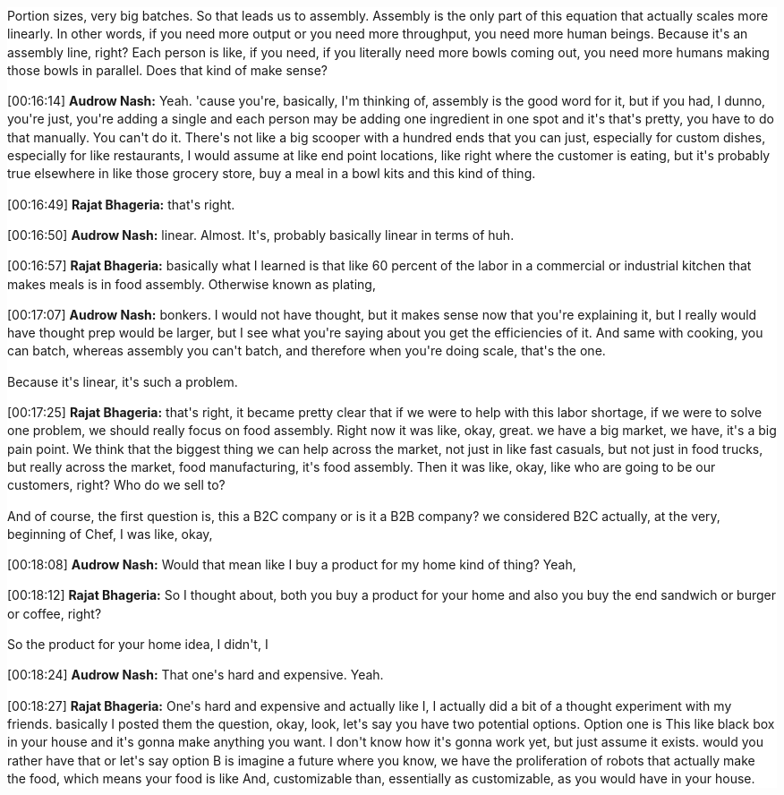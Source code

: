 Portion sizes, very big batches. So that leads us to assembly. Assembly is the
only part of this equation that actually scales more linearly. In other words,
if you need more output or you need more throughput, you need more human beings.
Because it's an assembly line, right? Each person is like, if you need, if you
literally need more bowls coming out, you need more humans making those bowls in
parallel. Does that kind of make sense?

[00:16:14] **Audrow Nash:** Yeah. 'cause you're, basically, I'm thinking of,
assembly is the good word for it, but if you had, I dunno, you're just, you're
adding a single and each person may be adding one ingredient in one spot and
it's that's pretty, you have to do that manually. You can't do it. There's not
like a big scooper with a hundred ends that you can just, especially for custom
dishes, especially for like restaurants, I would assume at like end point
locations, like right where the customer is eating, but it's probably true
elsewhere in like those grocery store, buy a meal in a bowl kits and this kind
of thing.

[00:16:49] **Rajat Bhageria:** that's right.

[00:16:50] **Audrow Nash:** linear. Almost. It's, probably basically linear in
terms of huh.

[00:16:57] **Rajat Bhageria:** basically what I learned is that like 60 percent
of the labor in a commercial or industrial kitchen that makes meals is in food
assembly. Otherwise known as plating,

[00:17:07] **Audrow Nash:** bonkers. I would not have thought, but it makes
sense now that you're explaining it, but I really would have thought prep would
be larger, but I see what you're saying about you get the efficiencies of it.
And same with cooking, you can batch, whereas assembly you can't batch, and
therefore when you're doing scale, that's the one.

Because it's linear, it's such a problem.

[00:17:25] **Rajat Bhageria:** that's right, it became pretty clear that if we
were to help with this labor shortage, if we were to solve one problem, we
should really focus on food assembly. Right now it was like, okay, great. we
have a big market, we have, it's a big pain point. We think that the biggest
thing we can help across the market, not just in like fast casuals, but not just
in food trucks, but really across the market, food manufacturing, it's food
assembly. Then it was like, okay, like who are going to be our customers, right?
Who do we sell to?

And of course, the first question is, this a B2C company or is it a B2B company?
we considered B2C actually, at the very, beginning of Chef, I was like, okay,

[00:18:08] **Audrow Nash:** Would that mean like I buy a product for my home
kind of thing? Yeah,

[00:18:12] **Rajat Bhageria:** So I thought about, both you buy a product for
your home and also you buy the end sandwich or burger or coffee, right?

So the product for your home idea, I didn't, I

[00:18:24] **Audrow Nash:** That one's hard and expensive. Yeah.

[00:18:27] **Rajat Bhageria:** One's hard and expensive and actually like I, I
actually did a bit of a thought experiment with my friends. basically I posted
them the question, okay, look, let's say you have two potential options. Option
one is This like black box in your house and it's gonna make anything you want.
I don't know how it's gonna work yet, but just assume it exists. would you
rather have that or let's say option B is imagine a future where you know, we
have the proliferation of robots that actually make the food, which means your
food is like And, customizable than, essentially as customizable, as you would
have in your house.
